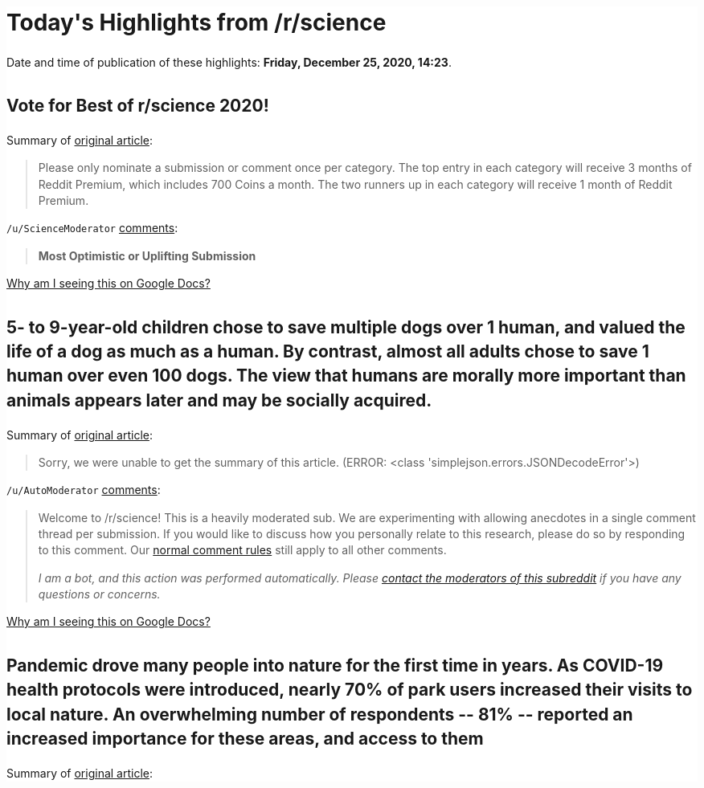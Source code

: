 # Today's Highlights from /r/science

Date and time of publication of these highlights: **Friday, December 25, 2020, 14:23**.

## Vote for Best of r/science 2020!

Summary of [original article](https://www.reddit.com/r/science/comments/kj2mjh/vote_for_best_of_rscience_2020/):

> Please only nominate a submission or comment once per category. The top entry in each category will receive 3 months of Reddit Premium, which includes 700 Coins a month. The two runners up in each category will receive 1 month of Reddit Premium.

`/u/ScienceModerator` [comments](https://www.reddit.com/r/science/comments/kj2mjh/vote_for_best_of_rscience_2020/):

> **Most Optimistic or Uplifting Submission**

[Why am I seeing this on Google Docs?](https://docs.google.com/document/d/1Dc6We63vOXIZsc0op-Bt4abqkYjXzOigalQqFxmvvbM/edit?usp=sharing)

## 5- to 9-year-old children chose to save multiple dogs over 1 human, and valued the life of a dog as much as a human. By contrast, almost all adults chose to save 1 human over even 100 dogs. The view that humans are morally more important than animals appears later and may be socially acquired.

Summary of [original article](https://journals.sagepub.com/doi/full/10.1177/0956797620960398):

> Sorry, we were unable to get the summary of this article. (ERROR: <class 'simplejson.errors.JSONDecodeError'>)

`/u/AutoModerator` [comments](https://www.reddit.com/r/science/comments/kjx2kk/5_to_9yearold_children_chose_to_save_multiple/):

> Welcome to /r/science! This is a heavily moderated sub. We are experimenting with allowing anecdotes in a single comment thread per submission. If you would like to discuss how you personally relate to this research, please do so by responding to this comment. Our [normal comment rules]( https://www.reddit.com/r/science/wiki/rules#wiki_comment_rules) still apply to all other comments.
> 
> *I am a bot, and this action was performed automatically. Please [contact the moderators of this subreddit](/message/compose/?to=/r/science) if you have any questions or concerns.*

[Why am I seeing this on Google Docs?](https://docs.google.com/document/d/1Dc6We63vOXIZsc0op-Bt4abqkYjXzOigalQqFxmvvbM/edit?usp=sharing)

## Pandemic drove many people into nature for the first time in years. As COVID-19 health protocols were introduced, nearly 70% of park users increased their visits to local nature. An overwhelming number of respondents -- 81% -- reported an increased importance for these areas, and access to them

Summary of [original article](https://www.uvm.edu/rsenr/news/new-nature-lover-its-covid-19-side-effect):
